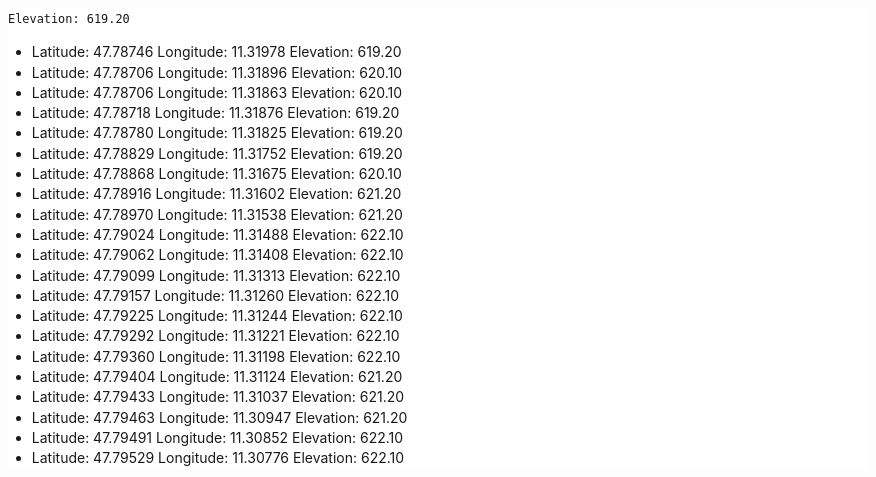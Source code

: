     Elevation: 619.20
  - Latitude: 47.78746
    Longitude: 11.31978
    Elevation: 619.20
  - Latitude: 47.78706
    Longitude: 11.31896
    Elevation: 620.10
  - Latitude: 47.78706
    Longitude: 11.31863
    Elevation: 620.10
  - Latitude: 47.78718
    Longitude: 11.31876
    Elevation: 619.20
  - Latitude: 47.78780
    Longitude: 11.31825
    Elevation: 619.20
  - Latitude: 47.78829
    Longitude: 11.31752
    Elevation: 619.20
  - Latitude: 47.78868
    Longitude: 11.31675
    Elevation: 620.10
  - Latitude: 47.78916
    Longitude: 11.31602
    Elevation: 621.20
  - Latitude: 47.78970
    Longitude: 11.31538
    Elevation: 621.20
  - Latitude: 47.79024
    Longitude: 11.31488
    Elevation: 622.10
  - Latitude: 47.79062
    Longitude: 11.31408
    Elevation: 622.10
  - Latitude: 47.79099
    Longitude: 11.31313
    Elevation: 622.10
  - Latitude: 47.79157
    Longitude: 11.31260
    Elevation: 622.10
  - Latitude: 47.79225
    Longitude: 11.31244
    Elevation: 622.10
  - Latitude: 47.79292
    Longitude: 11.31221
    Elevation: 622.10
  - Latitude: 47.79360
    Longitude: 11.31198
    Elevation: 622.10
  - Latitude: 47.79404
    Longitude: 11.31124
    Elevation: 621.20
  - Latitude: 47.79433
    Longitude: 11.31037
    Elevation: 621.20
  - Latitude: 47.79463
    Longitude: 11.30947
    Elevation: 621.20
  - Latitude: 47.79491
    Longitude: 11.30852
    Elevation: 622.10
  - Latitude: 47.79529
    Longitude: 11.30776
    Elevation: 622.10